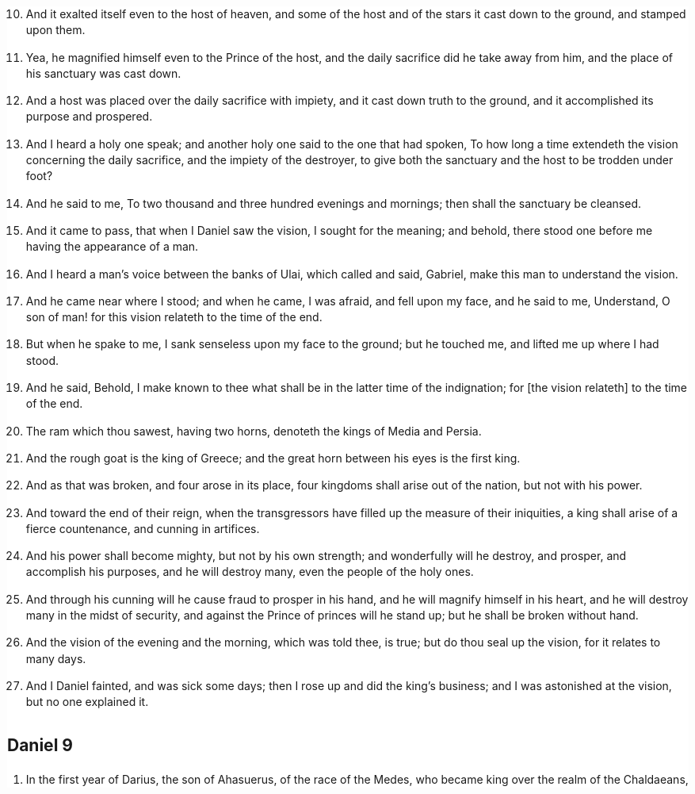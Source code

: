 10. And it exalted itself even to the host of heaven, and some of the host and of the stars it cast down to the ground, and stamped upon them.

11. Yea, he magnified himself even to the Prince of the host, and the daily sacrifice did he take away from him, and the place of his sanctuary was cast down.

12. And a host was placed over the daily sacrifice with impiety, and it cast down truth to the ground, and it accomplished its purpose and prospered.

13. And I heard a holy one speak; and another holy one said to the one that had spoken, To how long a time extendeth the vision concerning the daily sacrifice, and the impiety of the destroyer, to give both the sanctuary and the host to be trodden under foot?

14. And he said to me, To two thousand and three hundred evenings and mornings; then shall the sanctuary be cleansed.

15. And it came to pass, that when I Daniel saw the vision, I sought for the meaning; and behold, there stood one before me having the appearance of a man.

16. And I heard a man’s voice between the banks of Ulai, which called and said, Gabriel, make this man to understand the vision.

17. And he came near where I stood; and when he came, I was afraid, and fell upon my face, and he said to me, Understand, O son of man! for this vision relateth to the time of the end.

18. But when he spake to me, I sank senseless upon my face to the ground; but he touched me, and lifted me up where I had stood.

19. And he said, Behold, I make known to thee what shall be in the latter time of the indignation; for [the vision relateth] to the time of the end.

20. The ram which thou sawest, having two horns, denoteth the kings of Media and Persia.

21. And the rough goat is the king of Greece; and the great horn between his eyes is the first king.

22. And as that was broken, and four arose in its place, four kingdoms shall arise out of the nation, but not with his power.

23. And toward the end of their reign, when the transgressors have filled up the measure of their iniquities, a king shall arise of a fierce countenance, and cunning in artifices.

24. And his power shall become mighty, but not by his own strength; and wonderfully will he destroy, and prosper, and accomplish his purposes, and he will destroy many, even the people of the holy ones.

25. And through his cunning will he cause fraud to prosper in his hand, and he will magnify himself in his heart, and he will destroy many in the midst of security, and against the Prince of princes will he stand up; but he shall be broken without hand.

26. And the vision of the evening and the morning, which was told thee, is true; but do thou seal up the vision, for it relates to many days.

27. And I Daniel fainted, and was sick some days; then I rose up and did the king’s business; and I was astonished at the vision, but no one explained it.

## Daniel 9

1. In the first year of Darius, the son of Ahasuerus, of the race of the Medes, who became king over the realm of the Chaldaeans,
